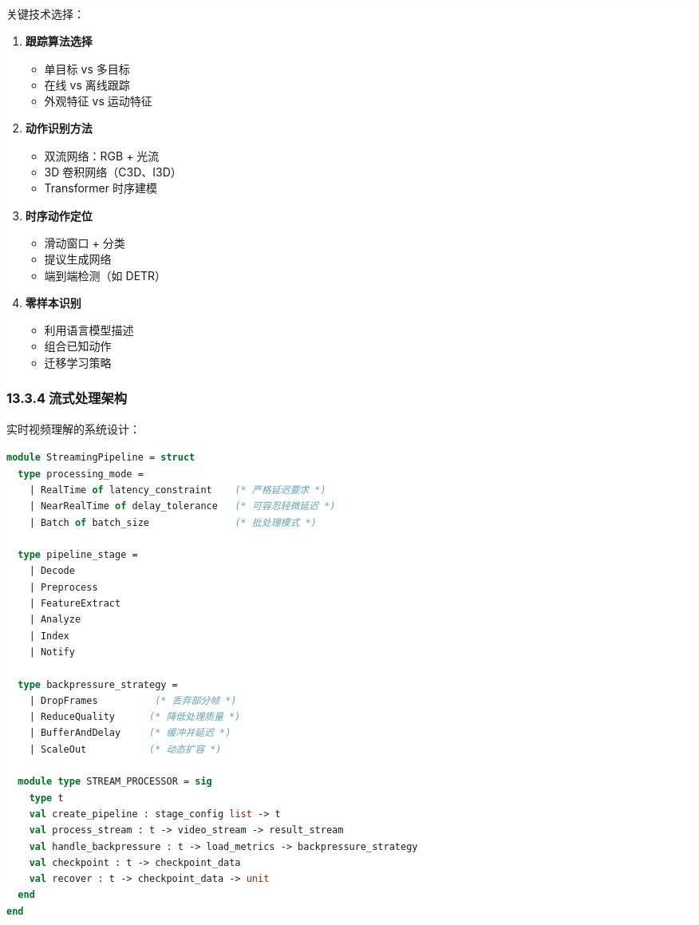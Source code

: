 关键技术选择：

1. **跟踪算法选择**
   - 单目标 vs 多目标
   - 在线 vs 离线跟踪
   - 外观特征 vs 运动特征

2. **动作识别方法**
   - 双流网络：RGB + 光流
   - 3D 卷积网络（C3D、I3D）
   - Transformer 时序建模

3. **时序动作定位**
   - 滑动窗口 + 分类
   - 提议生成网络
   - 端到端检测（如 DETR）

4. **零样本识别**
   - 利用语言模型描述
   - 组合已知动作
   - 迁移学习策略

### 13.3.4 流式处理架构

实时视频理解的系统设计：

```ocaml
module StreamingPipeline = struct
  type processing_mode =
    | RealTime of latency_constraint    (* 严格延迟要求 *)
    | NearRealTime of delay_tolerance   (* 可容忍轻微延迟 *)
    | Batch of batch_size               (* 批处理模式 *)
    
  type pipeline_stage =
    | Decode
    | Preprocess
    | FeatureExtract
    | Analyze
    | Index
    | Notify
    
  type backpressure_strategy =
    | DropFrames          (* 丢弃部分帧 *)
    | ReduceQuality      (* 降低处理质量 *)
    | BufferAndDelay     (* 缓冲并延迟 *)
    | ScaleOut           (* 动态扩容 *)
    
  module type STREAM_PROCESSOR = sig
    type t
    val create_pipeline : stage_config list -> t
    val process_stream : t -> video_stream -> result_stream
    val handle_backpressure : t -> load_metrics -> backpressure_strategy
    val checkpoint : t -> checkpoint_data
    val recover : t -> checkpoint_data -> unit
  end
end
```
